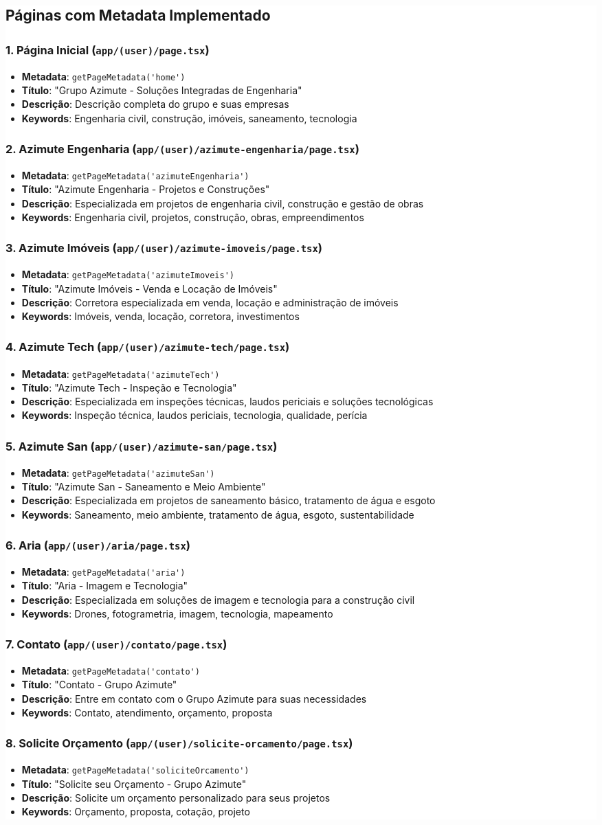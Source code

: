 ## Páginas com Metadata Implementado

### 1. Página Inicial (`app/(user)/page.tsx`)
- **Metadata**: `getPageMetadata('home')`
- **Título**: "Grupo Azimute - Soluções Integradas de Engenharia"
- **Descrição**: Descrição completa do grupo e suas empresas
- **Keywords**: Engenharia civil, construção, imóveis, saneamento, tecnologia

### 2. Azimute Engenharia (`app/(user)/azimute-engenharia/page.tsx`)
- **Metadata**: `getPageMetadata('azimuteEngenharia')`
- **Título**: "Azimute Engenharia - Projetos e Construções"
- **Descrição**: Especializada em projetos de engenharia civil, construção e gestão de obras
- **Keywords**: Engenharia civil, projetos, construção, obras, empreendimentos

### 3. Azimute Imóveis (`app/(user)/azimute-imoveis/page.tsx`)
- **Metadata**: `getPageMetadata('azimuteImoveis')`
- **Título**: "Azimute Imóveis - Venda e Locação de Imóveis"
- **Descrição**: Corretora especializada em venda, locação e administração de imóveis
- **Keywords**: Imóveis, venda, locação, corretora, investimentos

### 4. Azimute Tech (`app/(user)/azimute-tech/page.tsx`)
- **Metadata**: `getPageMetadata('azimuteTech')`
- **Título**: "Azimute Tech - Inspeção e Tecnologia"
- **Descrição**: Especializada em inspeções técnicas, laudos periciais e soluções tecnológicas
- **Keywords**: Inspeção técnica, laudos periciais, tecnologia, qualidade, perícia

### 5. Azimute San (`app/(user)/azimute-san/page.tsx`)
- **Metadata**: `getPageMetadata('azimuteSan')`
- **Título**: "Azimute San - Saneamento e Meio Ambiente"
- **Descrição**: Especializada em projetos de saneamento básico, tratamento de água e esgoto
- **Keywords**: Saneamento, meio ambiente, tratamento de água, esgoto, sustentabilidade

### 6. Aria (`app/(user)/aria/page.tsx`)
- **Metadata**: `getPageMetadata('aria')`
- **Título**: "Aria - Imagem e Tecnologia"
- **Descrição**: Especializada em soluções de imagem e tecnologia para a construção civil
- **Keywords**: Drones, fotogrametria, imagem, tecnologia, mapeamento

### 7. Contato (`app/(user)/contato/page.tsx`)
- **Metadata**: `getPageMetadata('contato')`
- **Título**: "Contato - Grupo Azimute"
- **Descrição**: Entre em contato com o Grupo Azimute para suas necessidades
- **Keywords**: Contato, atendimento, orçamento, proposta

### 8. Solicite Orçamento (`app/(user)/solicite-orcamento/page.tsx`)
- **Metadata**: `getPageMetadata('soliciteOrcamento')`
- **Título**: "Solicite seu Orçamento - Grupo Azimute"
- **Descrição**: Solicite um orçamento personalizado para seus projetos
- **Keywords**: Orçamento, proposta, cotação, projeto
